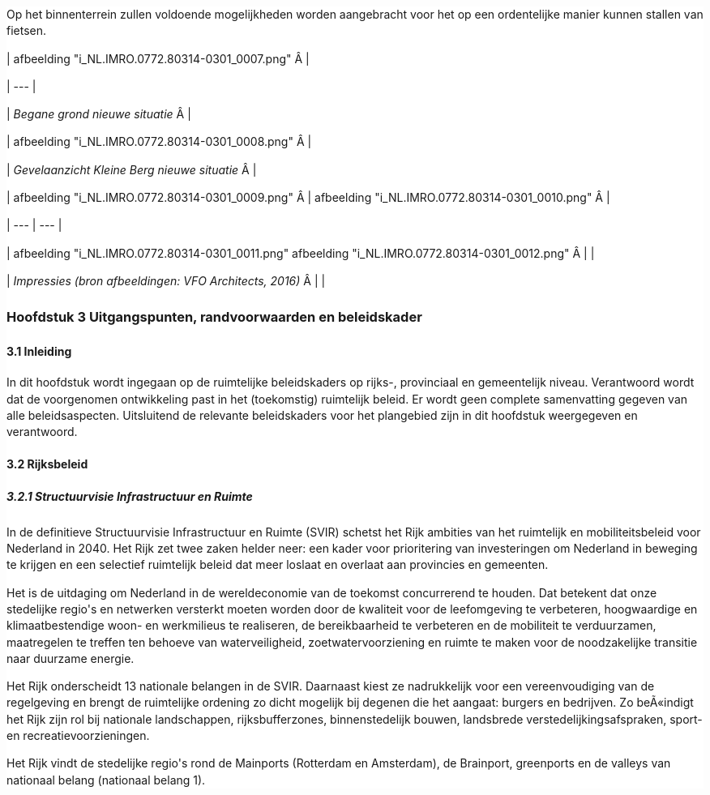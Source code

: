 Op het binnenterrein zullen voldoende mogelijkheden worden aangebracht voor het op een ordentelijke manier kunnen stallen van fietsen.

| afbeelding "i_NL.IMRO.0772.80314-0301_0007.png"   Â |

| --- |

| *Begane grond nieuwe situatie*   Â |

| afbeelding "i_NL.IMRO.0772.80314-0301_0008.png"   Â |

| *Gevelaanzicht Kleine Berg nieuwe situatie*   Â |

| afbeelding "i_NL.IMRO.0772.80314-0301_0009.png"   Â | afbeelding "i_NL.IMRO.0772.80314-0301_0010.png"   Â |

| --- | --- |

| afbeelding "i_NL.IMRO.0772.80314-0301_0011.png"  afbeelding "i_NL.IMRO.0772.80314-0301_0012.png"   Â | |

| *Impressies (bron afbeeldingen: VFO Architects, 2016\)*   Â | |

### Hoofdstuk 3 Uitgangspunten, randvoorwaarden en beleidskader

#### 3\.1 Inleiding

In dit hoofdstuk wordt ingegaan op de ruimtelijke beleidskaders op rijks\-, provinciaal en gemeentelijk niveau. Verantwoord wordt dat de voorgenomen ontwikkeling past in het (toekomstig) ruimtelijk beleid. Er wordt geen complete samenvatting gegeven van alle beleidsaspecten. Uitsluitend de relevante beleidskaders voor het plangebied zijn in dit hoofdstuk weergegeven en verantwoord.

#### 3\.2 Rijksbeleid

##### 3\.2\.1 Structuurvisie Infrastructuur en Ruimte

In de definitieve Structuurvisie Infrastructuur en Ruimte (SVIR) schetst het Rijk ambities van het ruimtelijk en mobiliteitsbeleid voor Nederland in 2040\. Het Rijk zet twee zaken helder neer: een kader voor prioritering van investeringen om Nederland in beweging te krijgen en een selectief ruimtelijk beleid dat meer loslaat en overlaat aan provincies en gemeenten.

Het is de uitdaging om Nederland in de wereldeconomie van de toekomst concurrerend te houden. Dat betekent dat onze stedelijke regio's en netwerken versterkt moeten worden door de kwaliteit voor de leefomgeving te verbeteren, hoogwaardige en klimaatbestendige woon\- en werkmilieus te realiseren, de bereikbaarheid te verbeteren en de mobiliteit te verduurzamen, maatregelen te treffen ten behoeve van waterveiligheid, zoetwatervoorziening en ruimte te maken voor de noodzakelijke transitie naar duurzame energie.

Het Rijk onderscheidt 13 nationale belangen in de SVIR. Daarnaast kiest ze nadrukkelijk voor een vereenvoudiging van de regelgeving en brengt de ruimtelijke ordening zo dicht mogelijk bij degenen die het aangaat: burgers en bedrijven. Zo beÃ«indigt het Rijk zijn rol bij nationale landschappen, rijksbufferzones, binnenstedelijk bouwen, landsbrede verstedelijkingsafspraken, sport\- en recreatievoorzieningen.

Het Rijk vindt de stedelijke regio's rond de Mainports (Rotterdam en Amsterdam), de Brainport, greenports en de valleys van nationaal belang (nationaal belang 1\).

